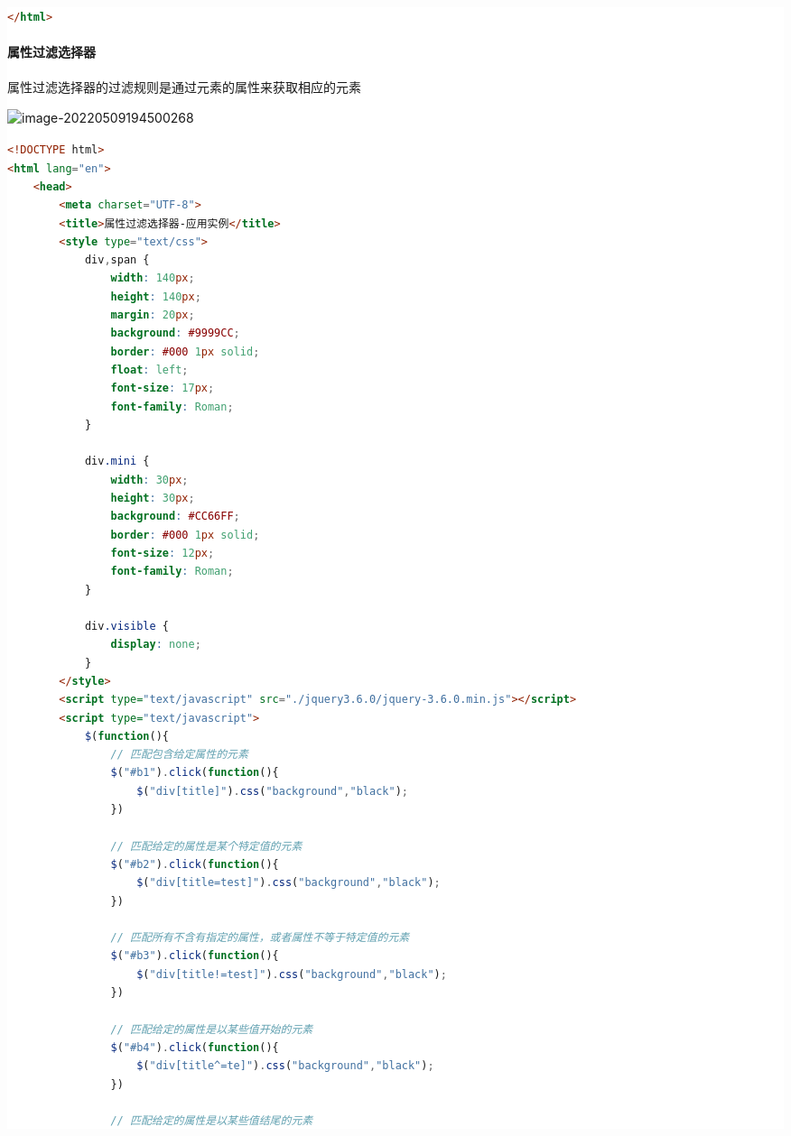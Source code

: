 ```html
</html>
```

#### 属性过滤选择器

属性过滤选择器的过滤规则是通过元素的属性来获取相应的元素

![image-20220509194500268](https://use-typora.oss-cn-hangzhou.aliyuncs.com/image-20220509194500268.png)

```html
<!DOCTYPE html>
<html lang="en">
	<head>
		<meta charset="UTF-8">
		<title>属性过滤选择器-应用实例</title>
		<style type="text/css">
			div,span {
				width: 140px;
				height: 140px;
				margin: 20px;
				background: #9999CC;
				border: #000 1px solid;
				float: left;
				font-size: 17px;
				font-family: Roman;
			}

			div.mini {
				width: 30px;
				height: 30px;
				background: #CC66FF;
				border: #000 1px solid;
				font-size: 12px;
				font-family: Roman;
			}

			div.visible {
				display: none;
			}
		</style>
		<script type="text/javascript" src="./jquery3.6.0/jquery-3.6.0.min.js"></script>
		<script type="text/javascript">
			$(function(){
				// 匹配包含给定属性的元素
				$("#b1").click(function(){
					$("div[title]").css("background","black");
				})
				
				// 匹配给定的属性是某个特定值的元素
				$("#b2").click(function(){
					$("div[title=test]").css("background","black");
				})
				
				// 匹配所有不含有指定的属性，或者属性不等于特定值的元素
				$("#b3").click(function(){
					$("div[title!=test]").css("background","black");
				})
				
				// 匹配给定的属性是以某些值开始的元素
				$("#b4").click(function(){
					$("div[title^=te]").css("background","black");
				})
				
				// 匹配给定的属性是以某些值结尾的元素
```